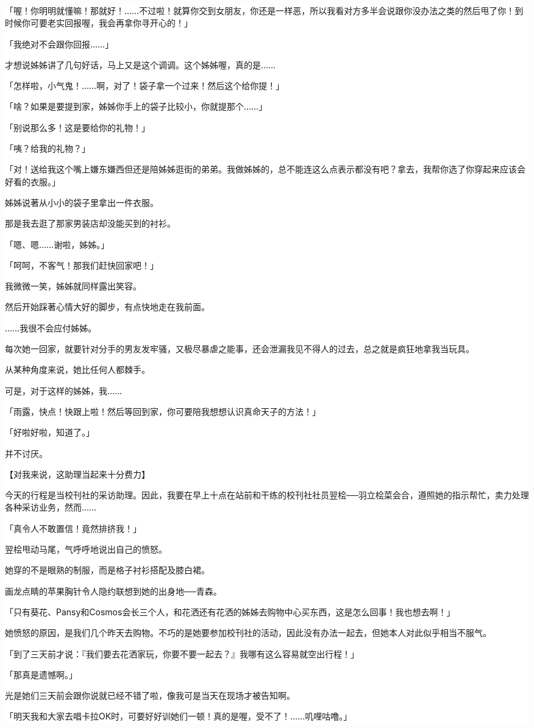 「喔！你明明就懂嘛！那就好！……不过啦！就算你交到女朋友，你还是一样恶，所以我看对方多半会说跟你没办法之类的然后甩了你！到时候你可要老实回报喔，我会再拿你寻开心的！」

「我绝对不会跟你回报……」

才想说姊姊讲了几句好话，马上又是这个调调。这个姊姊喔，真的是……

「怎样啦，小气鬼！……啊，对了！袋子拿一个过来！然后这个给你提！」

「啥？如果是要提到家，姊姊你手上的袋子比较小，你就提那个……」

「别说那么多！这是要给你的礼物！」

「咦？给我的礼物？」

「对！送给我这个嘴上嫌东嫌西但还是陪姊姊逛街的弟弟。我做姊姊的，总不能连这么点表示都没有吧？拿去，我帮你选了你穿起来应该会好看的衣服。」

姊姊说著从小小的袋子里拿出一件衣服。

那是我去逛了那家男装店却没能买到的衬衫。

「嗯、嗯……谢啦，姊姊。」

「呵呵，不客气！那我们赶快回家吧！」

我微微一笑，姊姊就同样露出笑容。

然后开始踩著心情大好的脚步，有点快地走在我前面。

……我很不会应付姊姊。

每次她一回家，就要针对分手的男友发牢骚，又极尽暴虐之能事，还会泄漏我见不得人的过去，总之就是疯狂地拿我当玩具。

从某种角度来说，她比任何人都棘手。

可是，对于这样的姊姊，我……

「雨露，快点！快跟上啦！然后等回到家，你可要陪我想想认识真命天子的方法！」

「好啦好啦，知道了。」

并不讨厌。

【对我来说，这助理当起来十分费力】

今天的行程是当校刊社的采访助理。因此，我要在早上十点在站前和干练的校刊社社员翌桧──羽立桧菜会合，遵照她的指示帮忙，卖力处理各种采访业务，然而……

「真令人不敢置信！竟然排挤我！」

翌桧甩动马尾，气呼呼地说出自己的愤怒。

她穿的不是眼熟的制服，而是格子衬衫搭配及膝白裙。

画龙点睛的苹果胸针令人隐约联想到她的出身地──青森。

「只有葵花、Pansy和Cosmos会长三个人，和花洒还有花洒的姊姊去购物中心买东西，这是怎么回事！我也想去啊！」

她愤怒的原因，是我们几个昨天去购物。不巧的是她要参加校刊社的活动，因此没有办法一起去，但她本人对此似乎相当不服气。

「到了三天前才说：『我们要去花洒家玩，你要不要一起去？』我哪有这么容易就空出行程！」

「那真是遗憾啊。」

光是她们三天前会跟你说就已经不错了啦，像我可是当天在现场才被告知啊。

「明天我和大家去唱卡拉OK时，可要好好训她们一顿！真的是喔，受不了！……叽哩咕噜。」
